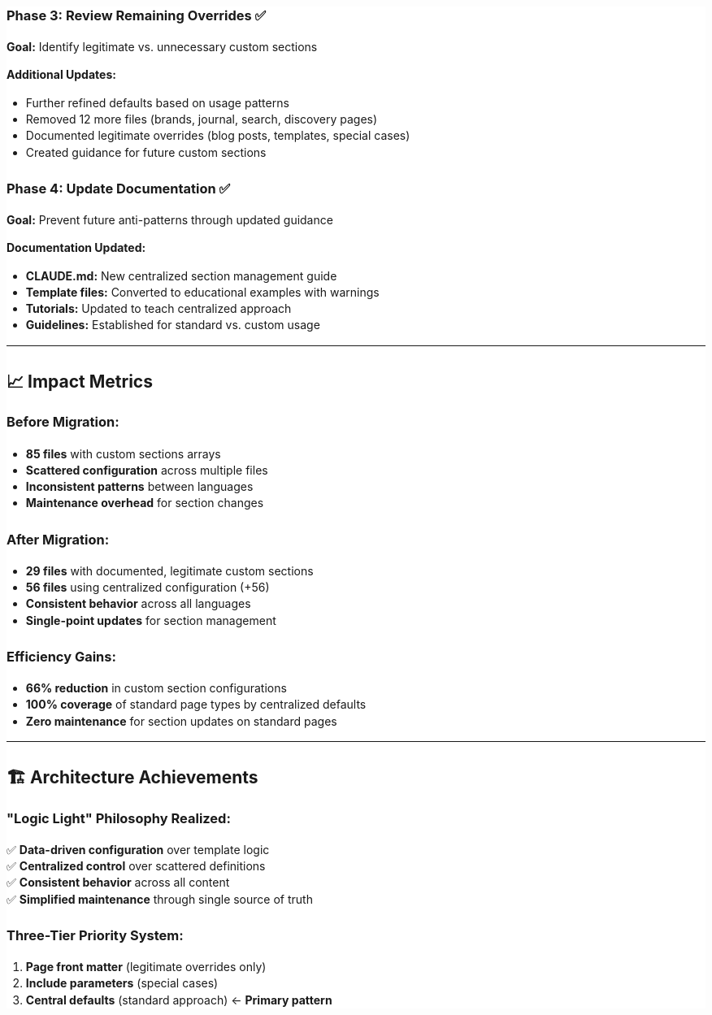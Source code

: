 ### **Phase 3: Review Remaining Overrides** ✅
**Goal:** Identify legitimate vs. unnecessary custom sections

**Additional Updates:**
- Further refined defaults based on usage patterns
- Removed 12 more files (brands, journal, search, discovery pages)
- Documented legitimate overrides (blog posts, templates, special cases)
- Created guidance for future custom sections

### **Phase 4: Update Documentation** ✅
**Goal:** Prevent future anti-patterns through updated guidance

**Documentation Updated:**
- **CLAUDE.md:** New centralized section management guide
- **Template files:** Converted to educational examples with warnings
- **Tutorials:** Updated to teach centralized approach
- **Guidelines:** Established for standard vs. custom usage

---

## 📈 Impact Metrics

### **Before Migration:**
- **85 files** with custom sections arrays
- **Scattered configuration** across multiple files
- **Inconsistent patterns** between languages
- **Maintenance overhead** for section changes

### **After Migration:**
- **29 files** with documented, legitimate custom sections
- **56 files** using centralized configuration (+56)
- **Consistent behavior** across all languages
- **Single-point updates** for section management

### **Efficiency Gains:**
- **66% reduction** in custom section configurations
- **100% coverage** of standard page types by centralized defaults
- **Zero maintenance** for section updates on standard pages

---

## 🏗 Architecture Achievements

### **"Logic Light" Philosophy Realized:**
✅ **Data-driven configuration** over template logic  
✅ **Centralized control** over scattered definitions  
✅ **Consistent behavior** across all content  
✅ **Simplified maintenance** through single source of truth  

### **Three-Tier Priority System:**
1. **Page front matter** (legitimate overrides only)
2. **Include parameters** (special cases)
3. **Central defaults** (standard approach) ← **Primary pattern**
